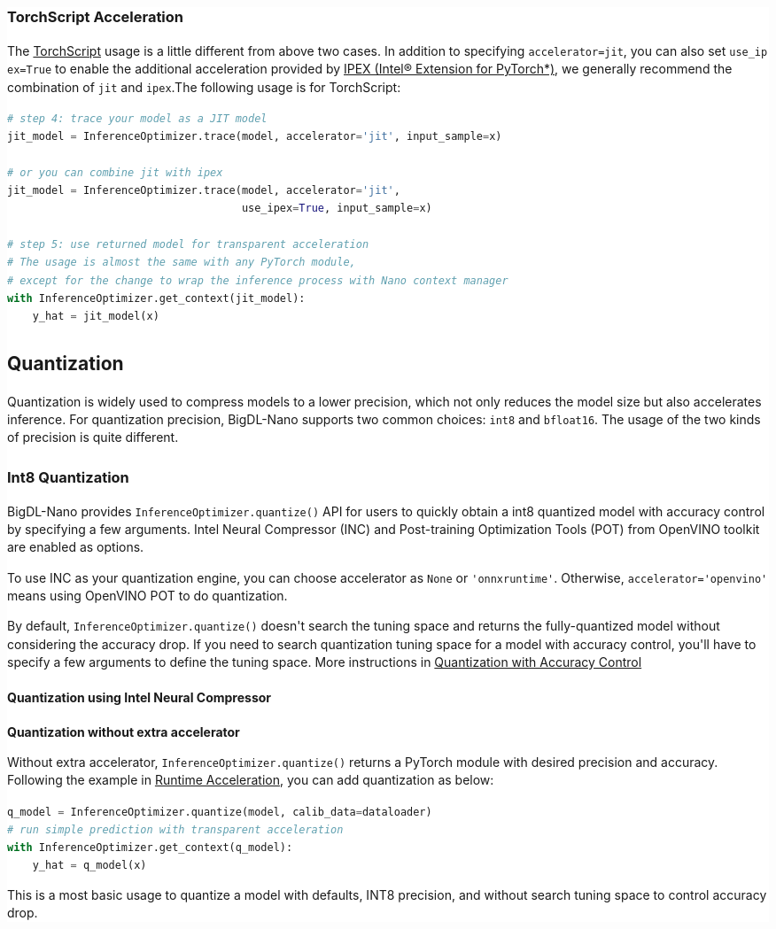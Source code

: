 ### TorchScript Acceleration
The [TorchScript](https://pytorch.org/docs/stable/jit.html) usage is a little different from above two cases. In addition to specifying `accelerator=jit`, you can also set `use_ipex=True` to enable the additional acceleration provided by [IPEX (Intel® Extension for PyTorch*)](https://www.intel.com/content/www/us/en/developer/tools/oneapi/extension-for-pytorch.html), we generally recommend the combination of `jit` and `ipex`.The following usage is for TorchScript:
```python
# step 4: trace your model as a JIT model
jit_model = InferenceOptimizer.trace(model, accelerator='jit', input_sample=x)

# or you can combine jit with ipex
jit_model = InferenceOptimizer.trace(model, accelerator='jit',
                                     use_ipex=True, input_sample=x)

# step 5: use returned model for transparent acceleration
# The usage is almost the same with any PyTorch module,
# except for the change to wrap the inference process with Nano context manager
with InferenceOptimizer.get_context(jit_model):
    y_hat = jit_model(x)
```

## Quantization
Quantization is widely used to compress models to a lower precision, which not only reduces the model size but also accelerates inference. For quantization precision, BigDL-Nano supports two common choices: `int8` and `bfloat16`. The usage of the two kinds of precision is quite different.

### Int8 Quantization
BigDL-Nano provides `InferenceOptimizer.quantize()` API for users to quickly obtain a int8 quantized model with accuracy control by specifying a few arguments. Intel Neural Compressor (INC) and Post-training Optimization Tools (POT) from OpenVINO toolkit are enabled as options.

To use INC as your quantization engine, you can choose accelerator as `None` or `'onnxruntime'`. Otherwise, `accelerator='openvino'` means using OpenVINO POT to do quantization.

By default, `InferenceOptimizer.quantize()` doesn't search the tuning space and returns the fully-quantized model without considering the accuracy drop. If you need to search quantization tuning space for a model with accuracy control, you'll have to specify a few arguments to define the tuning space. More instructions in [Quantization with Accuracy Control](#quantization-with-accuracy-control)

#### Quantization using Intel Neural Compressor
**Quantization without extra accelerator**

Without extra accelerator, `InferenceOptimizer.quantize()` returns a PyTorch module with desired precision and accuracy. Following the example in [Runtime Acceleration](#runtime-acceleration), you can add quantization as below:
```python
q_model = InferenceOptimizer.quantize(model, calib_data=dataloader)
# run simple prediction with transparent acceleration
with InferenceOptimizer.get_context(q_model):
    y_hat = q_model(x)
```
This is a most basic usage to quantize a model with defaults, INT8 precision, and without search tuning space to control accuracy drop.
